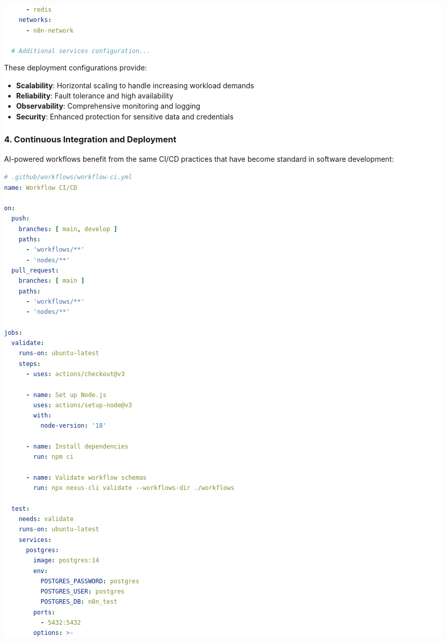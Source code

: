```yaml
      - redis
    networks:
      - n8n-network
      
  # Additional services configuration...
```

These deployment configurations provide:

- **Scalability**: Horizontal scaling to handle increasing workload demands
- **Reliability**: Fault tolerance and high availability
- **Observability**: Comprehensive monitoring and logging
- **Security**: Enhanced protection for sensitive data and credentials

### 4. Continuous Integration and Deployment

AI-powered workflows benefit from the same CI/CD practices that have become standard in software development:

```yaml
# .github/workflows/workflow-ci.yml
name: Workflow CI/CD

on:
  push:
    branches: [ main, develop ]
    paths:
      - 'workflows/**'
      - 'nodes/**'
  pull_request:
    branches: [ main ]
    paths:
      - 'workflows/**'
      - 'nodes/**'

jobs:
  validate:
    runs-on: ubuntu-latest
    steps:
      - uses: actions/checkout@v3
      
      - name: Set up Node.js
        uses: actions/setup-node@v3
        with:
          node-version: '18'
      
      - name: Install dependencies
        run: npm ci
        
      - name: Validate workflow schemas
        run: npx nexus-cli validate --workflows-dir ./workflows
        
  test:
    needs: validate
    runs-on: ubuntu-latest
    services:
      postgres:
        image: postgres:14
        env:
          POSTGRES_PASSWORD: postgres
          POSTGRES_USER: postgres
          POSTGRES_DB: n8n_test
        ports:
          - 5432:5432
        options: >-
```